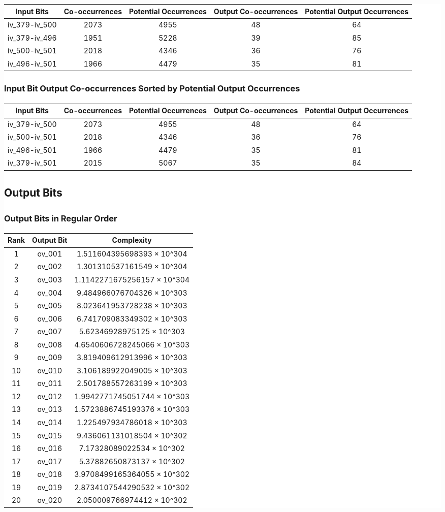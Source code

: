| Input Bits | Co-occurrences | Potential Occurrences | Output Co-occurrences | Potential Output Occurrences |
|:----------:|:--------------:|:---------------------:|:---------------------:|:----------------------------:|
| iv_379-iv_500 | 2073 | 4955 | 48 | 64 |
| iv_379-iv_496 | 1951 | 5228 | 39 | 85 |
| iv_500-iv_501 | 2018 | 4346 | 36 | 76 |
| iv_496-iv_501 | 1966 | 4479 | 35 | 81 |

### Input Bit Output Co-occurrences Sorted by Potential Output Occurrences

| Input Bits | Co-occurrences | Potential Occurrences | Output Co-occurrences | Potential Output Occurrences |
|:----------:|:--------------:|:---------------------:|:---------------------:|:----------------------------:|
| iv_379-iv_500 | 2073 | 4955 | 48 | 64 |
| iv_500-iv_501 | 2018 | 4346 | 36 | 76 |
| iv_496-iv_501 | 1966 | 4479 | 35 | 81 |
| iv_379-iv_501 | 2015 | 5067 | 35 | 84 |

## Output Bits

### Output Bits in Regular Order

| Rank | Output Bit | Complexity |
|:----:|:----------:|:----------:|
| 1 | ov_001 | 1.511604395698393 × 10^304 |
| 2 | ov_002 | 1.301310537161549 × 10^304 |
| 3 | ov_003 | 1.1142271675256157 × 10^304 |
| 4 | ov_004 | 9.484966076704326 × 10^303 |
| 5 | ov_005 | 8.023641953728238 × 10^303 |
| 6 | ov_006 | 6.741709083349302 × 10^303 |
| 7 | ov_007 | 5.62346928975125 × 10^303 |
| 8 | ov_008 | 4.6540606728245066 × 10^303 |
| 9 | ov_009 | 3.819409612913996 × 10^303 |
| 10 | ov_010 | 3.106189922049005 × 10^303 |
| 11 | ov_011 | 2.501788557263199 × 10^303 |
| 12 | ov_012 | 1.9942771745051744 × 10^303 |
| 13 | ov_013 | 1.5723886745193376 × 10^303 |
| 14 | ov_014 | 1.225497934786018 × 10^303 |
| 15 | ov_015 | 9.436061131018504 × 10^302 |
| 16 | ov_016 | 7.17328089022534 × 10^302 |
| 17 | ov_017 | 5.37882650873137 × 10^302 |
| 18 | ov_018 | 3.9708499165364055 × 10^302 |
| 19 | ov_019 | 2.8734107544290532 × 10^302 |
| 20 | ov_020 | 2.050009766974412 × 10^302 |